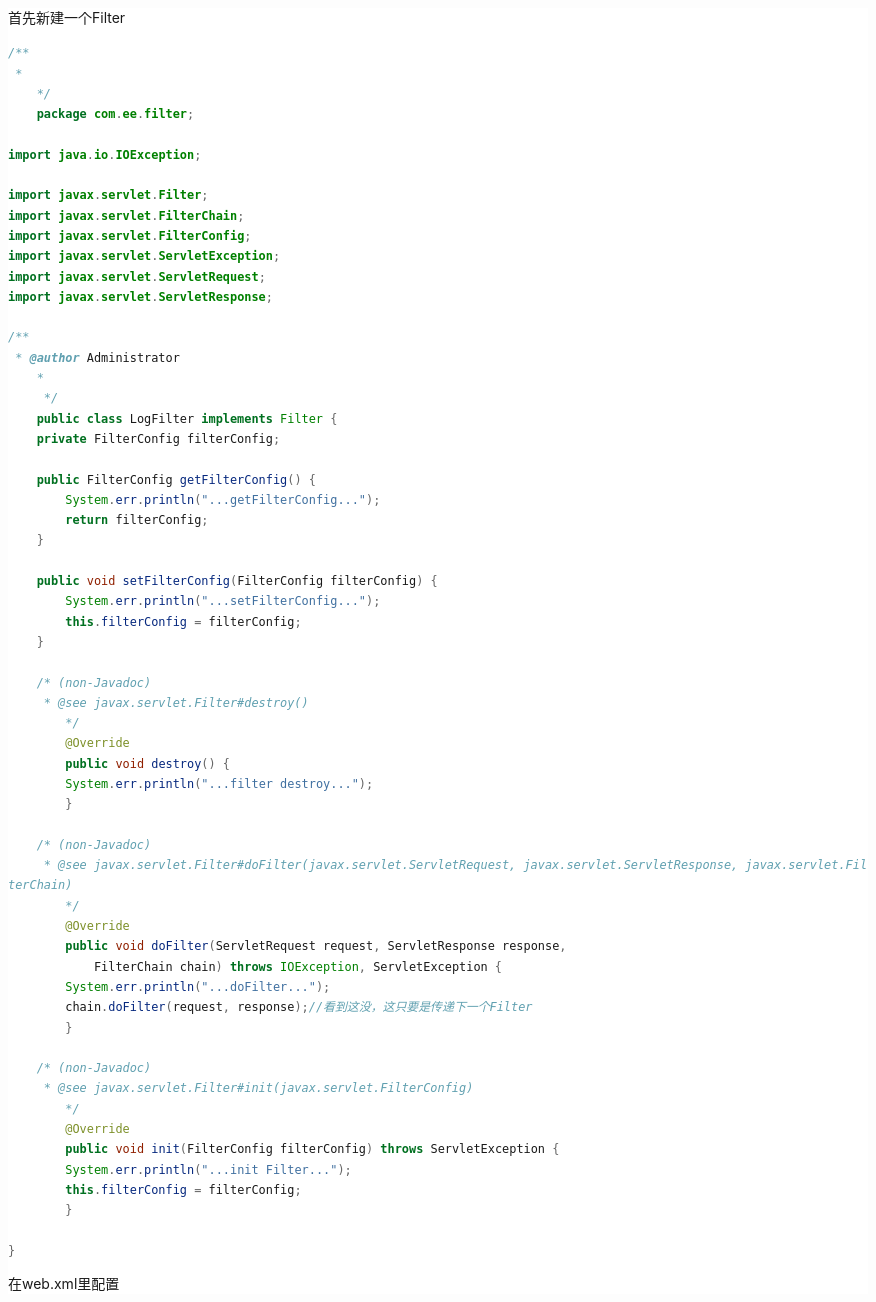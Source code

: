 首先新建一个Filter
```java
/**
 * 
    */
    package com.ee.filter;

import java.io.IOException;

import javax.servlet.Filter;
import javax.servlet.FilterChain;
import javax.servlet.FilterConfig;
import javax.servlet.ServletException;
import javax.servlet.ServletRequest;
import javax.servlet.ServletResponse;

/**
 * @author Administrator
    *
     */
    public class LogFilter implements Filter {
    private FilterConfig filterConfig;

    public FilterConfig getFilterConfig() {
    	System.err.println("...getFilterConfig...");
    	return filterConfig;
    }

    public void setFilterConfig(FilterConfig filterConfig) {
    	System.err.println("...setFilterConfig...");
    	this.filterConfig = filterConfig;
    }

    /* (non-Javadoc)
     * @see javax.servlet.Filter#destroy()
        */
        @Override
        public void destroy() {
        System.err.println("...filter destroy...");
        }

    /* (non-Javadoc)
     * @see javax.servlet.Filter#doFilter(javax.servlet.ServletRequest, javax.servlet.ServletResponse, javax.servlet.FilterChain)
        */
        @Override
        public void doFilter(ServletRequest request, ServletResponse response,
        	FilterChain chain) throws IOException, ServletException {
        System.err.println("...doFilter...");
        chain.doFilter(request, response);//看到这没，这只要是传递下一个Filter
        }

    /* (non-Javadoc)
     * @see javax.servlet.Filter#init(javax.servlet.FilterConfig)
        */
        @Override
        public void init(FilterConfig filterConfig) throws ServletException {
        System.err.println("...init Filter...");
        this.filterConfig = filterConfig;
        }

}
```
在web.xml里配置